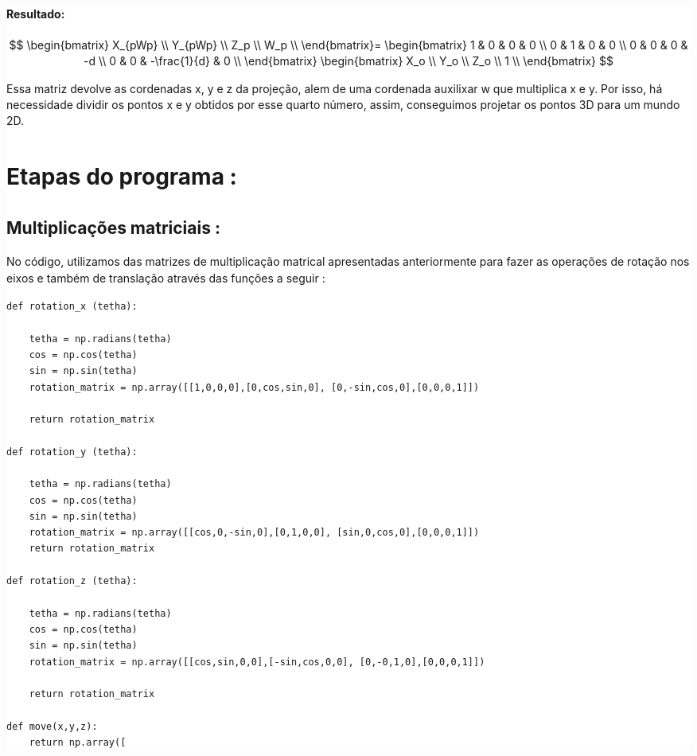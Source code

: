 #### Resultado:

$$
\begin{bmatrix}
X_{pWp} \\
Y_{pWp} \\
Z_p \\
W_p \\
\end{bmatrix}= 
\begin{bmatrix}
1 & 0 & 0 & 0 \\
0 & 1 & 0 & 0 \\
0 & 0 & 0 & -d \\
0 & 0 & -\frac{1}{d} & 0 \\
\end{bmatrix}
\begin{bmatrix}
X_o \\
Y_o \\
Z_o \\
1 \\
\end{bmatrix}
$$

Essa matriz devolve as cordenadas x, y e z da projeção, alem de uma cordenada auxilixar w que multiplica x e y. Por isso, há necessidade dividir os pontos x e y obtidos por esse quarto número, assim, conseguimos projetar os pontos 3D para um mundo 2D.

# Etapas do programa :

## Multiplicações matriciais :

No código, utilizamos das matrizes de multiplicação matrical apresentadas anteriormente para fazer as operações de rotação nos eixos e também de translação através das funções a seguir :

```
def rotation_x (tetha):

    tetha = np.radians(tetha)
    cos = np.cos(tetha)
    sin = np.sin(tetha)
    rotation_matrix = np.array([[1,0,0,0],[0,cos,sin,0], [0,-sin,cos,0],[0,0,0,1]])

    return rotation_matrix

def rotation_y (tetha):

    tetha = np.radians(tetha)
    cos = np.cos(tetha)
    sin = np.sin(tetha)
    rotation_matrix = np.array([[cos,0,-sin,0],[0,1,0,0], [sin,0,cos,0],[0,0,0,1]])
    return rotation_matrix

def rotation_z (tetha):

    tetha = np.radians(tetha)
    cos = np.cos(tetha)
    sin = np.sin(tetha)
    rotation_matrix = np.array([[cos,sin,0,0],[-sin,cos,0,0], [0,-0,1,0],[0,0,0,1]])

    return rotation_matrix

def move(x,y,z):
    return np.array([
```